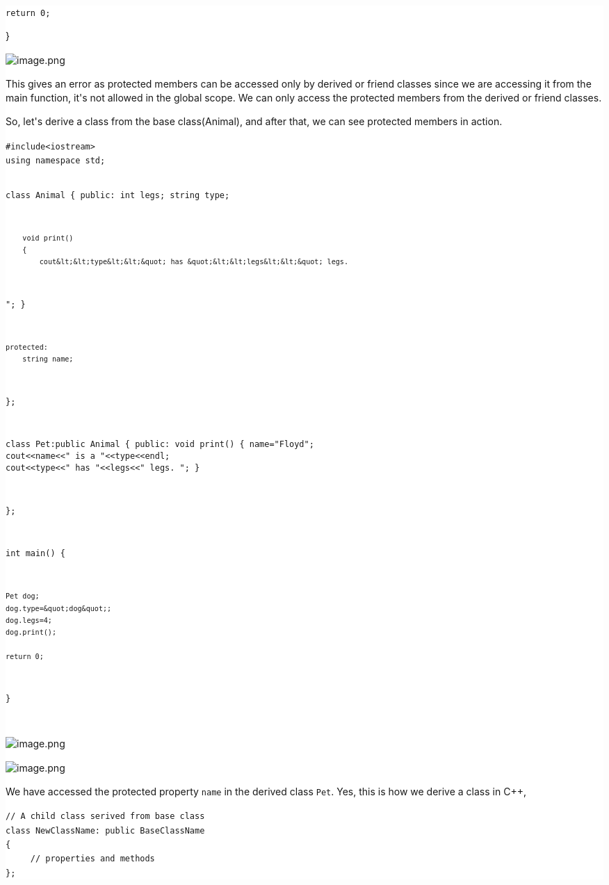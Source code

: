 	return 0;
}

</code></pre>
<p><img src="https://cdn.hashnode.com/res/hashnode/image/upload/v1631956345308/epOckpl6X.png" alt="image.png"></p>
<p>This gives an error as protected members can be accessed only by derived or friend classes since we are accessing it from the main function, it's not allowed in the global scope. We can only access the protected members from the derived or friend classes.</p>
<p>So, let's derive a class from the base class(Animal), and after that, we can see protected members in action.</p>
<pre><code class="language-cpp">#include&lt;iostream&gt;
using namespace std;

class Animal
{
	public:
		int legs;
		string type;
		
		void print()
		{
			cout&lt;&lt;type&lt;&lt;&quot; has &quot;&lt;&lt;legs&lt;&lt;&quot; legs.
&quot;;
		}

	protected:
		string name;
};

class Pet:public Animal 
{
	public:
		void print()
		{
			name=&quot;Floyd&quot;;
			cout&lt;&lt;name&lt;&lt;&quot; is a &quot;&lt;&lt;type&lt;&lt;endl;
			cout&lt;&lt;type&lt;&lt;&quot; has &quot;&lt;&lt;legs&lt;&lt;&quot; legs.
&quot;;
		}

};

int main()
{

	Pet dog;
	dog.type=&quot;dog&quot;;
	dog.legs=4;
	dog.print();
	
	return 0;
}


</code></pre>
<p><img src="https://cdn.hashnode.com/res/hashnode/image/upload/v1631956708698/HJTOZN9sw.png" alt="image.png"></p>
<p><img src="https://cdn.hashnode.com/res/hashnode/image/upload/v1631956815750/a2y5QLiPT.png" alt="image.png"></p>
<p>We have accessed the protected property <code>name</code> in the derived class <code>Pet</code>. Yes, this is how we derive a class in C++,</p>
<pre><code class="language-cpp">// A child class serived from base class
class NewClassName: public BaseClassName
{
     // properties and methods
};
</code></pre>
